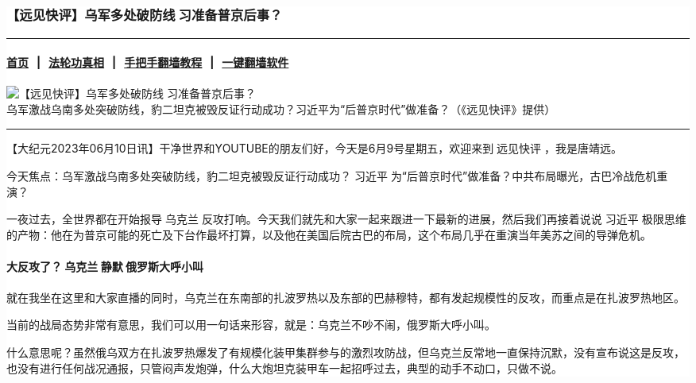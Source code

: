 ### 【远见快评】乌军多处破防线 习准备普京后事？
------------------------

#### [首页](https://github.com/gfw-breaker/banned-news3/blob/master/README.md) &nbsp;&nbsp;|&nbsp;&nbsp; [法轮功真相](https://github.com/begood0513/basic/blob/master/README.md)  &nbsp;&nbsp;|&nbsp;&nbsp; [手把手翻墙教程](https://github.com/gfw-breaker/guides/wiki)  &nbsp;&nbsp;|&nbsp;&nbsp; [一键翻墙软件](https://github.com/gfw-breaker/nogfw/blob/master/README.md)  



<div><img alt="【远见快评】乌军多处破防线 习准备普京后事？" class="attachment-djy_600_400 size-djy_600_400 wp-post-image" src="https://i.epochtimes.com/assets/uploads/2023/06/id14013790-Untitled-1-600x400.jpg"/>
<div class="caption">
 乌军激战乌南多处突破防线，豹二坦克被毁反证行动成功？习近平为“后普京时代”做准备？（《远见快评》提供）
</div></div><hr/>


<div><p>
 【大纪元2023年06月10日讯】干净世界和YOUTUBE的朋友们好，今天是6月9号星期五，欢迎来到
 <ok href="https://www.epochtimes.com/gb/tag/%E8%BF%9C%E8%A7%81%E5%BF%AB%E8%AF%84.html">
  远见快评
 </ok>
 ，我是唐靖远。
</p>
<p>
 今天焦点：乌军激战乌南多处突破防线，豹二坦克被毁反证行动成功？
 <ok href="https://www.epochtimes.com/gb/tag/%E4%B9%A0%E8%BF%91%E5%B9%B3.html">
  习近平
 </ok>
 为“后普京时代”做准备？中共布局曝光，古巴冷战危机重演？
</p>
<p>
 一夜过去，全世界都在开始报导
 <ok href="https://www.epochtimes.com/gb/tag/%E4%B9%8C%E5%85%8B%E5%85%B0.html">
  乌克兰
 </ok>
 反攻打响。今天我们就先和大家一起来跟进一下最新的进展，然后我们再接着说说
 <ok href="https://www.epochtimes.com/gb/tag/%E4%B9%A0%E8%BF%91%E5%B9%B3.html">
  习近平
 </ok>
 极限思维的产物：他在为普京可能的死亡及下台作最坏打算，以及他在美国后院古巴的布局，这个布局几乎在重演当年美苏之间的导弹危机。
</p>
<p>
 <center>
 </center>
 <h4>
  大反攻了？
  <ok href="https://www.epochtimes.com/gb/tag/%E4%B9%8C%E5%85%8B%E5%85%B0.html">
   乌克兰
  </ok>
  静默 俄罗斯大呼小叫
 </h4>
 <p>
  就在我坐在这里和大家直播的同时，乌克兰在东南部的扎波罗热以及东部的巴赫穆特，都有发起规模性的反攻，而重点是在扎波罗热地区。
 </p>
 <p>
  当前的战局态势非常有意思，我们可以用一句话来形容，就是：乌克兰不吵不闹，俄罗斯大呼小叫。
 </p>
 <p>
  什么意思呢？虽然俄乌双方在扎波罗热爆发了有规模化装甲集群参与的激烈攻防战，但乌克兰反常地一直保持沉默，没有宣布说这是反攻，也没有进行任何战况通报，只管闷声发炮弹，什么大炮坦克装甲车一起招呼过去，典型的动手不动口，只做不说。
 </p>
 <p>
